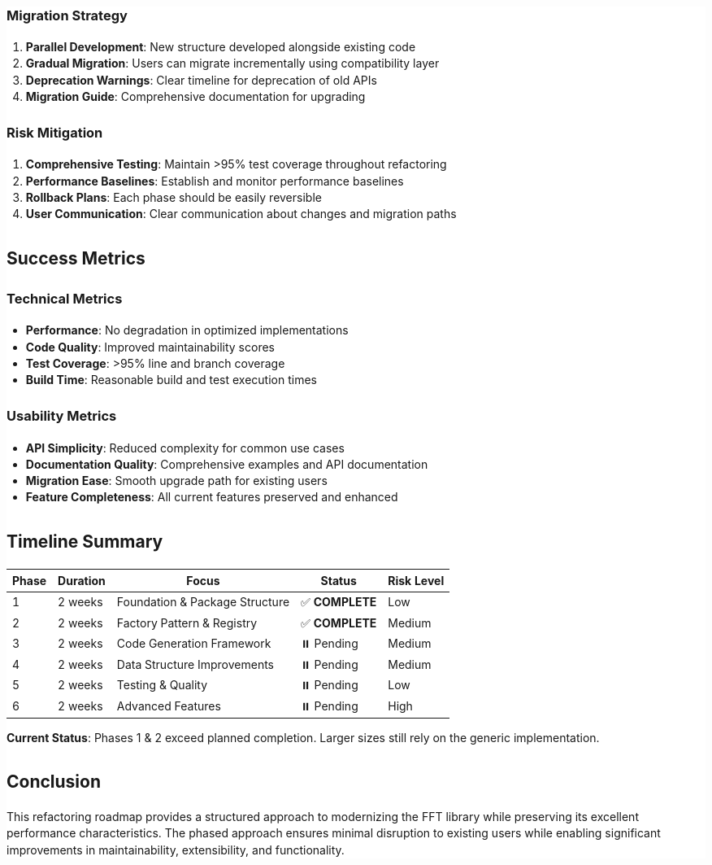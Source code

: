 ### Migration Strategy
1. **Parallel Development**: New structure developed alongside existing code
2. **Gradual Migration**: Users can migrate incrementally using compatibility layer
3. **Deprecation Warnings**: Clear timeline for deprecation of old APIs
4. **Migration Guide**: Comprehensive documentation for upgrading

### Risk Mitigation
1. **Comprehensive Testing**: Maintain >95% test coverage throughout refactoring
2. **Performance Baselines**: Establish and monitor performance baselines
3. **Rollback Plans**: Each phase should be easily reversible
4. **User Communication**: Clear communication about changes and migration paths

## Success Metrics

### Technical Metrics
- **Performance**: No degradation in optimized implementations
- **Code Quality**: Improved maintainability scores
- **Test Coverage**: >95% line and branch coverage
- **Build Time**: Reasonable build and test execution times

### Usability Metrics
- **API Simplicity**: Reduced complexity for common use cases
- **Documentation Quality**: Comprehensive examples and API documentation
- **Migration Ease**: Smooth upgrade path for existing users
- **Feature Completeness**: All current features preserved and enhanced

## Timeline Summary

| Phase | Duration | Focus | Status | Risk Level |
|-------|----------|-------|--------|------------|
| 1 | 2 weeks | Foundation & Package Structure | ✅ **COMPLETE** | Low |
| 2 | 2 weeks | Factory Pattern & Registry | ✅ **COMPLETE** | Medium |
| 3 | 2 weeks | Code Generation Framework | ⏸️ Pending | Medium |
| 4 | 2 weeks | Data Structure Improvements | ⏸️ Pending | Medium |
| 5 | 2 weeks | Testing & Quality | ⏸️ Pending | Low |
| 6 | 2 weeks | Advanced Features | ⏸️ Pending | High |

**Current Status**: Phases 1 & 2 exceed planned completion. Larger sizes still rely on the generic implementation.

## Conclusion

This refactoring roadmap provides a structured approach to modernizing the FFT library while preserving its excellent performance characteristics. The phased approach ensures minimal disruption to existing users while enabling significant improvements in maintainability, extensibility, and functionality.

